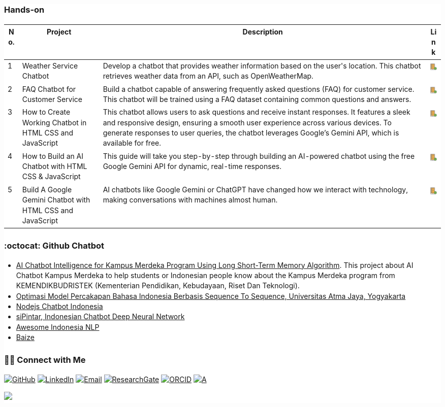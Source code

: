### Hands-on

| No. | Project | Description | Link |
| --- | ------- | ----------- | ---- |
| 1 | Weather Service Chatbot | Develop a chatbot that provides weather information based on the user's location. This chatbot retrieves weather data from an API, such as OpenWeatherMap. | <a href="https://github.com/drshahizan/special-topic-data-engineering/blob/main/materials/lab/chat1.md"><img src="images/task.png" width="24px" height="24px"></a> |
| 2 | FAQ Chatbot for Customer Service | Build a chatbot capable of answering frequently asked questions (FAQ) for customer service. This chatbot will be trained using a FAQ dataset containing common questions and answers. | <a href="https://github.com/drshahizan/special-topic-data-engineering/blob/main/materials/lab/chat2.md"><img src="images/task.png" width="24px" height="24px"></a> |
|3 |How to Create Working Chatbot in HTML CSS and JavaScript|This chatbot allows users to ask questions and receive instant responses. It features a sleek and responsive design, ensuring a smooth user experience across various devices. To generate responses to user queries, the chatbot leverages Google’s Gemini API, which is available for free.|<a href="https://github.com/drshahizan/special-topic-data-engineering/blob/main/materials/lab/chat3.md" ><img src="images/task.png" width="24px" height="24px" ></a>|
|4 | How to Build an AI Chatbot with HTML CSS & JavaScript|This guide will take you step-by-step through building an AI-powered chatbot using the free Google Gemini API for dynamic, real-time responses.|<a href="https://github.com/drshahizan/special-topic-data-engineering/blob/main/materials/lab/chat4.md" ><img src="images/task.png" width="24px" height="24px" ></a>|
| 5   | Build A Google Gemini Chatbot with HTML CSS and JavaScript | AI chatbots like Google Gemini or ChatGPT have changed how we interact with technology, making conversations with machines almost human.| <a href="https://github.com/drshahizan/special-topic-data-engineering/blob/main/materials/lab/chat5.md" ><img src="images/task.png" width="24px" height="24px" ></a>|

### :octocat: Github Chatbot
- [AI Chatbot Intelligence for Kampus Merdeka Program Using Long Short-Term Memory Algorithm](https://github.com/fendy07/chatbot-AI). This project about AI Chatbot Kampus Merdeka to help students or Indonesian people know about the Kampus Merdeka program from KEMENDIKBUDRISTEK (Kementerian Pendidikan, Kebudayaan, Riset Dan Teknologi).
- [Optimasi Model Percakapan Bahasa Indonesia Berbasis Sequence To Sequence, Universitas Atma Jaya, Yogyakarta](https://github.com/DwikiWitman/Chatbot-Bahasa-Indonesia)
- [Nodejs Chatbot Indonesia](https://github.com/binsarjr/chatbot-indonesia)
- [siPintar, Indonesian Chatbot Deep Neural Network](https://github.com/kunci115/siPintar)
- [Awesome Indonesia NLP](https://github.com/irfnrdh/Awesome-Indonesia-NLP)
- [Baize](https://github.com/project-baize/baize-chatbot)

### 🙌🏻 Connect with Me
<p align="left">
    <a href="https://github.com/drshahizan" target="_blank"><img alt="GitHub" src="https://img.shields.io/badge/-@drshahizan-181717?style=flat-square&logo=GitHub&logoColor=white"></a>
    <a href="https://www.linkedin.com/in/drshahizan" target="_blank"><img alt="LinkedIn" src="https://img.shields.io/badge/-drshahizan-blue?style=flat-square&logo=Linkedin&logoColor=white&link=https://www.linkedin.com/in/drshahizan/"></a>
    <a href="mailto:shahizan@utm.my" target="_blank"><img alt="Email" src="https://img.shields.io/badge/-shahizan@utm.my-c14438?style=flat-square&logo=Gmail&logoColor=white&link=mailto:shahizan@utm.my.com"></a>
    <a href="https://www.researchgate.net/profile/Mohd-Othman-28" target="_blank"><img alt="ResearchGate" src="https://img.shields.io/badge/-ResearchGate-00CCBB?style=flat-square&logo=ResearchGate&logoColor=white"></a>
    <a href="https://orcid.org/0000-0003-4261-1873" target="_blank"><img alt="ORCID" src="https://img.shields.io/badge/-ORCID-A6CE39?style=flat-square&logo=ORCID&logoColor=white"></a> 
 <a href="https://visitorbadge.io/status?path=https%3A%2F%2Fgithub.com%2Fdrshahizan" target="_blank"><img alt="A" src="https://api.visitorbadge.io/api/visitors?path=https%3A%2F%2Fgithub.com%2Fdrshahizan&labelColor=%23697689&countColor=%23555555&style=plastic"></a>
 
![](https://hit.yhype.me/github/profile?user_id=81284918)
</p>
